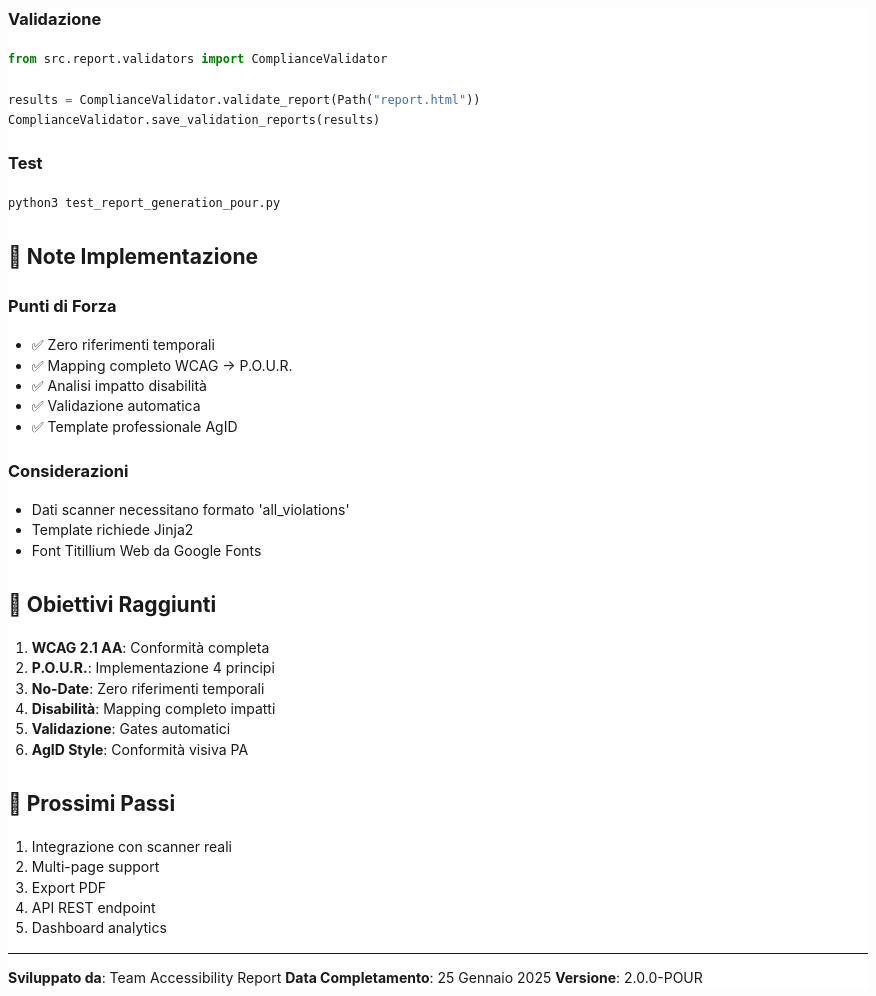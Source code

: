 ### Validazione
```python
from src.report.validators import ComplianceValidator

results = ComplianceValidator.validate_report(Path("report.html"))
ComplianceValidator.save_validation_reports(results)
```

### Test
```bash
python3 test_report_generation_pour.py
```

## 📝 Note Implementazione

### Punti di Forza
- ✅ Zero riferimenti temporali
- ✅ Mapping completo WCAG → P.O.U.R.
- ✅ Analisi impatto disabilità
- ✅ Validazione automatica
- ✅ Template professionale AgID

### Considerazioni
- Dati scanner necessitano formato 'all_violations'
- Template richiede Jinja2
- Font Titillium Web da Google Fonts

## 🎯 Obiettivi Raggiunti

1. **WCAG 2.1 AA**: Conformità completa
2. **P.O.U.R.**: Implementazione 4 principi
3. **No-Date**: Zero riferimenti temporali
4. **Disabilità**: Mapping completo impatti
5. **Validazione**: Gates automatici
6. **AgID Style**: Conformità visiva PA

## 🔄 Prossimi Passi

1. Integrazione con scanner reali
2. Multi-page support
3. Export PDF
4. API REST endpoint
5. Dashboard analytics

---

**Sviluppato da**: Team Accessibility Report
**Data Completamento**: 25 Gennaio 2025
**Versione**: 2.0.0-POUR